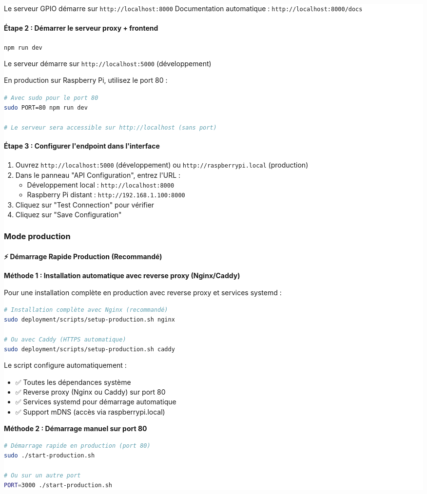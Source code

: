 Le serveur GPIO démarre sur `http://localhost:8000`
Documentation automatique : `http://localhost:8000/docs`

#### Étape 2 : Démarrer le serveur proxy + frontend
```bash
npm run dev
```

Le serveur démarre sur `http://localhost:5000` (développement)

En production sur Raspberry Pi, utilisez le port 80 :
```bash
# Avec sudo pour le port 80
sudo PORT=80 npm run dev

# Le serveur sera accessible sur http://localhost (sans port)
```

#### Étape 3 : Configurer l'endpoint dans l'interface

1. Ouvrez `http://localhost:5000` (développement) ou `http://raspberrypi.local` (production)
2. Dans le panneau "API Configuration", entrez l'URL :
   - Développement local : `http://localhost:8000`
   - Raspberry Pi distant : `http://192.168.1.100:8000`
3. Cliquez sur "Test Connection" pour vérifier
4. Cliquez sur "Save Configuration"

### Mode production

#### ⚡ Démarrage Rapide Production (Recommandé)

**Méthode 1 : Installation automatique avec reverse proxy (Nginx/Caddy)**

Pour une installation complète en production avec reverse proxy et services systemd :

```bash
# Installation complète avec Nginx (recommandé)
sudo deployment/scripts/setup-production.sh nginx

# Ou avec Caddy (HTTPS automatique)
sudo deployment/scripts/setup-production.sh caddy
```

Le script configure automatiquement :
- ✅ Toutes les dépendances système
- ✅ Reverse proxy (Nginx ou Caddy) sur port 80
- ✅ Services systemd pour démarrage automatique
- ✅ Support mDNS (accès via raspberrypi.local)

**Méthode 2 : Démarrage manuel sur port 80**

```bash
# Démarrage rapide en production (port 80)
sudo ./start-production.sh

# Ou sur un autre port
PORT=3000 ./start-production.sh
```
